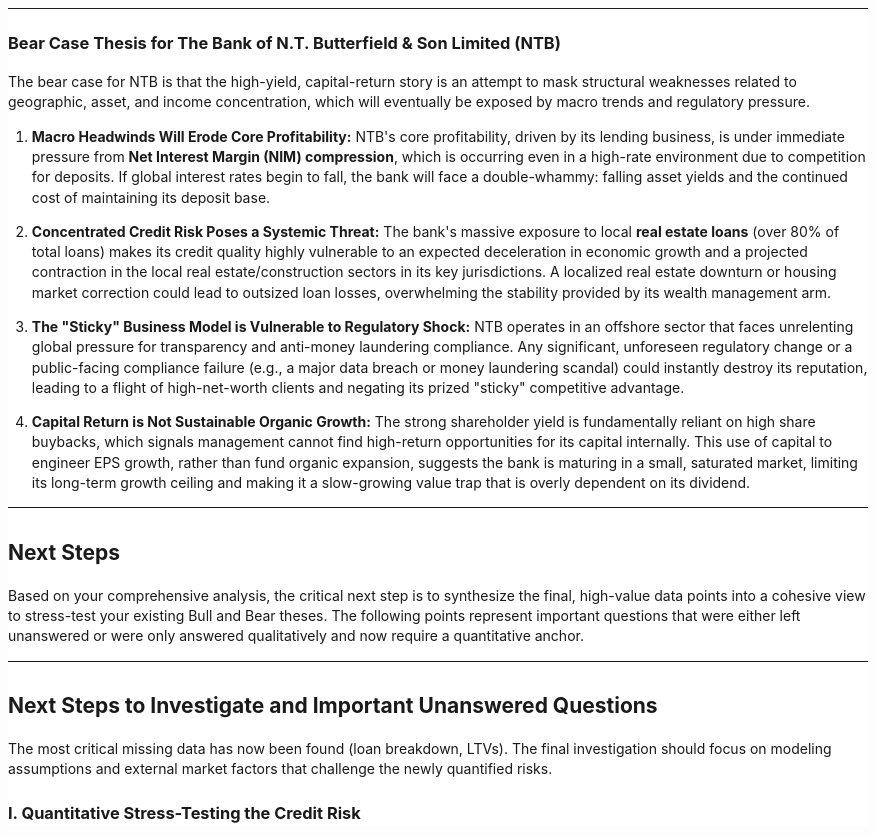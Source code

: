 ***

### **Bear Case Thesis for The Bank of N.T. Butterfield & Son Limited (NTB)**

The bear case for NTB is that the high-yield, capital-return story is an attempt to mask structural weaknesses related to geographic, asset, and income concentration, which will eventually be exposed by macro trends and regulatory pressure.

1.  **Macro Headwinds Will Erode Core Profitability:** NTB's core profitability, driven by its lending business, is under immediate pressure from **Net Interest Margin (NIM) compression**, which is occurring even in a high-rate environment due to competition for deposits. If global interest rates begin to fall, the bank will face a double-whammy: falling asset yields and the continued cost of maintaining its deposit base.

2.  **Concentrated Credit Risk Poses a Systemic Threat:** The bank's massive exposure to local **real estate loans** (over 80% of total loans) makes its credit quality highly vulnerable to an expected deceleration in economic growth and a projected contraction in the local real estate/construction sectors in its key jurisdictions. A localized real estate downturn or housing market correction could lead to outsized loan losses, overwhelming the stability provided by its wealth management arm.

3.  **The "Sticky" Business Model is Vulnerable to Regulatory Shock:** NTB operates in an offshore sector that faces unrelenting global pressure for transparency and anti-money laundering compliance. Any significant, unforeseen regulatory change or a public-facing compliance failure (e.g., a major data breach or money laundering scandal) could instantly destroy its reputation, leading to a flight of high-net-worth clients and negating its prized "sticky" competitive advantage.

4.  **Capital Return is Not Sustainable Organic Growth:** The strong shareholder yield is fundamentally reliant on high share buybacks, which signals management cannot find high-return opportunities for its capital internally. This use of capital to engineer EPS growth, rather than fund organic expansion, suggests the bank is maturing in a small, saturated market, limiting its long-term growth ceiling and making it a slow-growing value trap that is overly dependent on its dividend.

---

## Next Steps

Based on your comprehensive analysis, the critical next step is to synthesize the final, high-value data points into a cohesive view to stress-test your existing Bull and Bear theses. The following points represent important questions that were either left unanswered or were only answered qualitatively and now require a quantitative anchor.

***

## Next Steps to Investigate and Important Unanswered Questions

The most critical missing data has now been found (loan breakdown, LTVs). The final investigation should focus on modeling assumptions and external market factors that challenge the newly quantified risks.

### **I. Quantitative Stress-Testing the Credit Risk**
